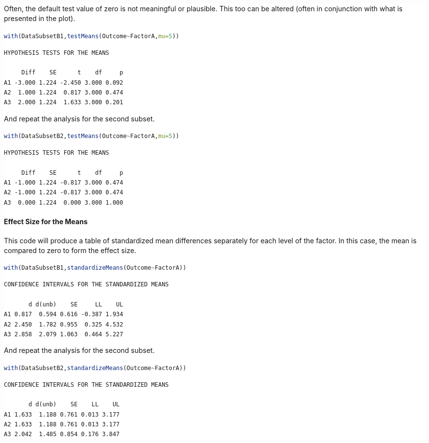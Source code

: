 Often, the default test value of zero is not meaningful or plausible. This too can be altered (often in conjunction with what is presented in the plot).
```r
with(DataSubsetB1,testMeans(Outcome~FactorA,mu=5))
```
```
HYPOTHESIS TESTS FOR THE MEANS

     Diff    SE      t    df     p
A1 -3.000 1.224 -2.450 3.000 0.092
A2  1.000 1.224  0.817 3.000 0.474
A3  2.000 1.224  1.633 3.000 0.201
```

And repeat the analysis for the second subset.
```r
with(DataSubsetB2,testMeans(Outcome~FactorA,mu=5))
```
```
HYPOTHESIS TESTS FOR THE MEANS

     Diff    SE      t    df     p
A1 -1.000 1.224 -0.817 3.000 0.474
A2 -1.000 1.224 -0.817 3.000 0.474
A3  0.000 1.224  0.000 3.000 1.000
```

#### Effect Size for the Means

This code will produce a table of standardized mean differences separately for each level of the factor. In this case, the mean is compared to zero to form the effect size.
```r
with(DataSubsetB1,standardizeMeans(Outcome~FactorA))
```
```
CONFIDENCE INTERVALS FOR THE STANDARDIZED MEANS

       d d(unb)    SE     LL    UL
A1 0.817  0.594 0.616 -0.387 1.934
A2 2.450  1.782 0.955  0.325 4.532
A3 2.858  2.079 1.063  0.464 5.227
```

And repeat the analysis for the second subset.
```r
with(DataSubsetB2,standardizeMeans(Outcome~FactorA))
```
```
CONFIDENCE INTERVALS FOR THE STANDARDIZED MEANS

       d d(unb)    SE    LL    UL
A1 1.633  1.188 0.761 0.013 3.177
A2 1.633  1.188 0.761 0.013 3.177
A3 2.042  1.485 0.854 0.176 3.847
```

